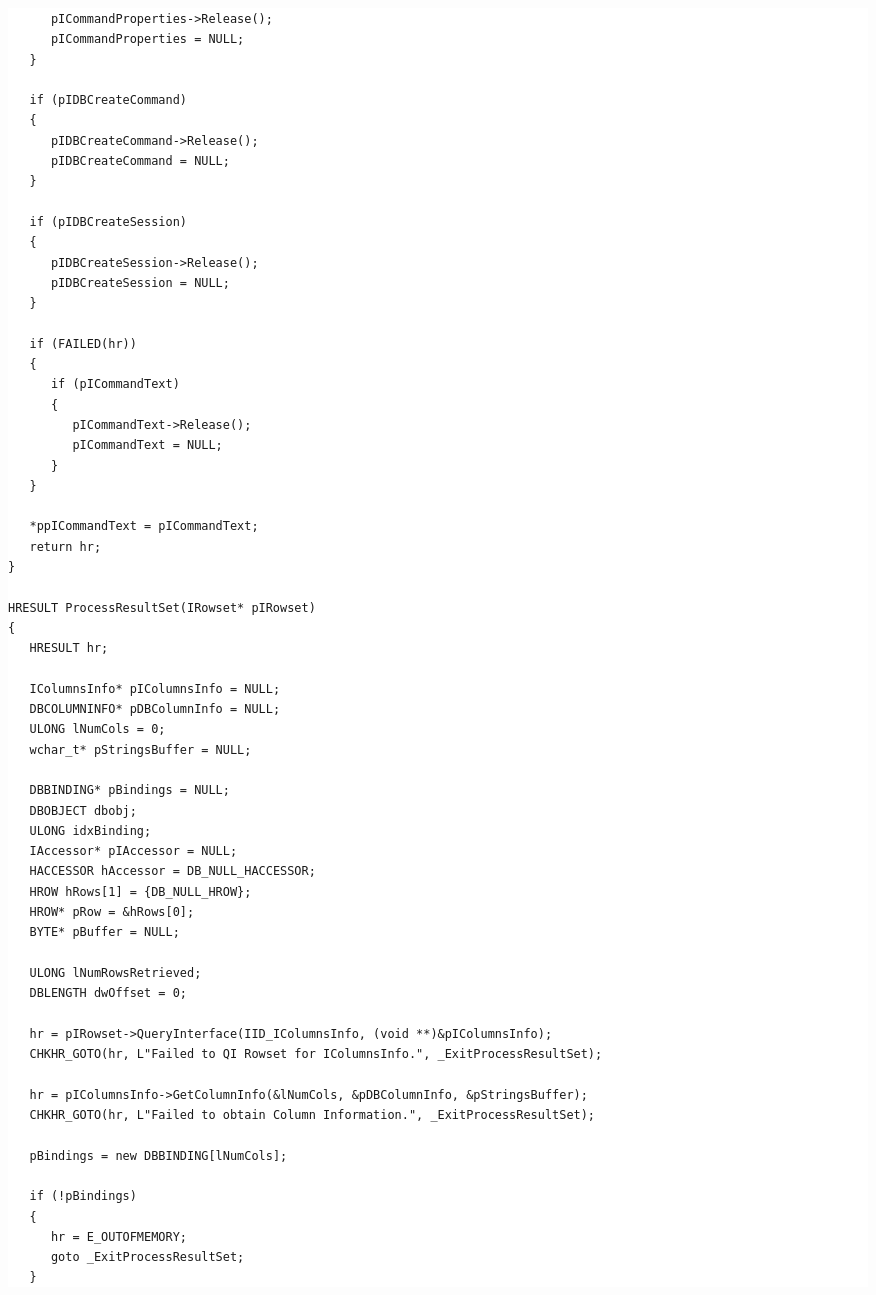 ```  
      pICommandProperties->Release();  
      pICommandProperties = NULL;  
   }  
  
   if (pIDBCreateCommand)  
   {  
      pIDBCreateCommand->Release();  
      pIDBCreateCommand = NULL;  
   }  
  
   if (pIDBCreateSession)  
   {  
      pIDBCreateSession->Release();  
      pIDBCreateSession = NULL;  
   }  
  
   if (FAILED(hr))  
   {  
      if (pICommandText)  
      {  
         pICommandText->Release();  
         pICommandText = NULL;  
      }  
   }  
  
   *ppICommandText = pICommandText;  
   return hr;  
}  
  
HRESULT ProcessResultSet(IRowset* pIRowset)  
{  
   HRESULT hr;  
  
   IColumnsInfo* pIColumnsInfo = NULL;  
   DBCOLUMNINFO* pDBColumnInfo = NULL;  
   ULONG lNumCols = 0;  
   wchar_t* pStringsBuffer = NULL;  
  
   DBBINDING* pBindings = NULL;  
   DBOBJECT dbobj;  
   ULONG idxBinding;  
   IAccessor* pIAccessor = NULL;  
   HACCESSOR hAccessor = DB_NULL_HACCESSOR;  
   HROW hRows[1] = {DB_NULL_HROW};  
   HROW* pRow = &hRows[0];  
   BYTE* pBuffer = NULL;  
  
   ULONG lNumRowsRetrieved;  
   DBLENGTH dwOffset = 0;  
  
   hr = pIRowset->QueryInterface(IID_IColumnsInfo, (void **)&pIColumnsInfo);  
   CHKHR_GOTO(hr, L"Failed to QI Rowset for IColumnsInfo.", _ExitProcessResultSet);  
  
   hr = pIColumnsInfo->GetColumnInfo(&lNumCols, &pDBColumnInfo, &pStringsBuffer);  
   CHKHR_GOTO(hr, L"Failed to obtain Column Information.", _ExitProcessResultSet);  
  
   pBindings = new DBBINDING[lNumCols];  
  
   if (!pBindings)  
   {  
      hr = E_OUTOFMEMORY;  
      goto _ExitProcessResultSet;  
   }  
```
